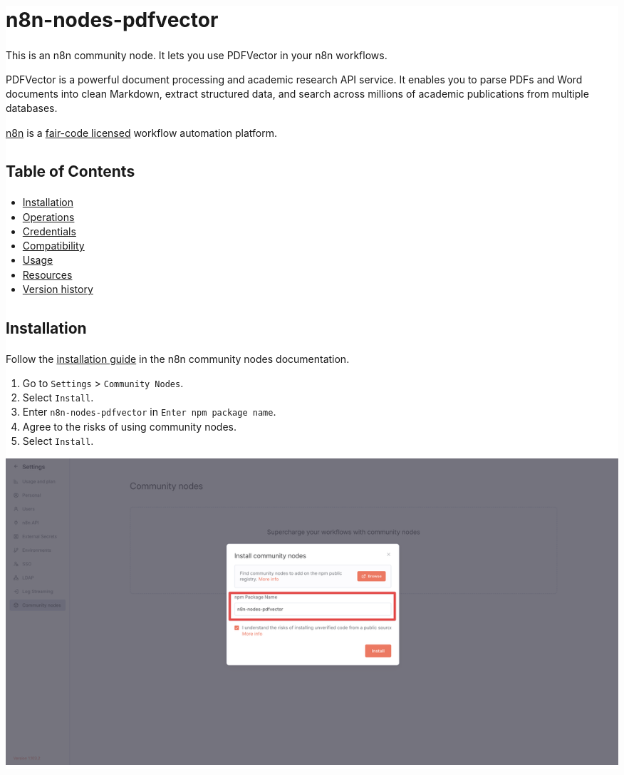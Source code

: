 # n8n-nodes-pdfvector

This is an n8n community node. It lets you use PDFVector in your n8n workflows.

PDFVector is a powerful document processing and academic research API service. It enables you to parse PDFs and Word documents into clean Markdown, extract structured data, and search across millions of academic publications from multiple databases.

[n8n](https://n8n.io/) is a [fair-code licensed](https://docs.n8n.io/reference/license/) workflow automation platform.

## Table of Contents

- [Installation](#installation)
- [Operations](#operations)
- [Credentials](#credentials)
- [Compatibility](#compatibility)
- [Usage](#usage)
- [Resources](#resources)
- [Version history](#version-history)

## Installation

Follow the [installation guide](https://docs.n8n.io/integrations/community-nodes/installation/) in the n8n community nodes documentation.

1. Go to `Settings` > `Community Nodes`.
2. Select `Install`.
3. Enter `n8n-nodes-pdfvector` in `Enter npm package name`.
4. Agree to the risks of using community nodes.
5. Select `Install`.

![Install](./assets/install.png)
